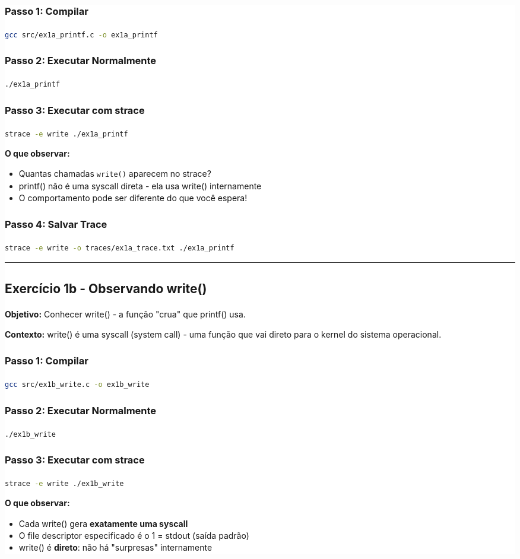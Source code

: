 ### Passo 1: Compilar
```bash
gcc src/ex1a_printf.c -o ex1a_printf
```

### Passo 2: Executar Normalmente

```bash
./ex1a_printf
```

### Passo 3: Executar com strace

```bash
strace -e write ./ex1a_printf
```

**O que observar:**
- Quantas chamadas `write()` aparecem no strace?
- printf() não é uma syscall direta - ela usa write() internamente
- O comportamento pode ser diferente do que você espera!

### Passo 4: Salvar Trace

```bash
strace -e write -o traces/ex1a_trace.txt ./ex1a_printf
```

---

## Exercício 1b - Observando write()

**Objetivo:** Conhecer write() - a função "crua" que printf() usa.

**Contexto:** write() é uma syscall (system call) - uma função que vai direto para o kernel do sistema operacional.

### Passo 1: Compilar
```bash
gcc src/ex1b_write.c -o ex1b_write
```

### Passo 2: Executar Normalmente

```bash
./ex1b_write
```

### Passo 3: Executar com strace

```bash
strace -e write ./ex1b_write
```

**O que observar:**
- Cada write() gera **exatamente uma syscall**
- O file descriptor especificado é o 1 = stdout (saída padrão)
- write() é **direto**: não há "surpresas" internamente
